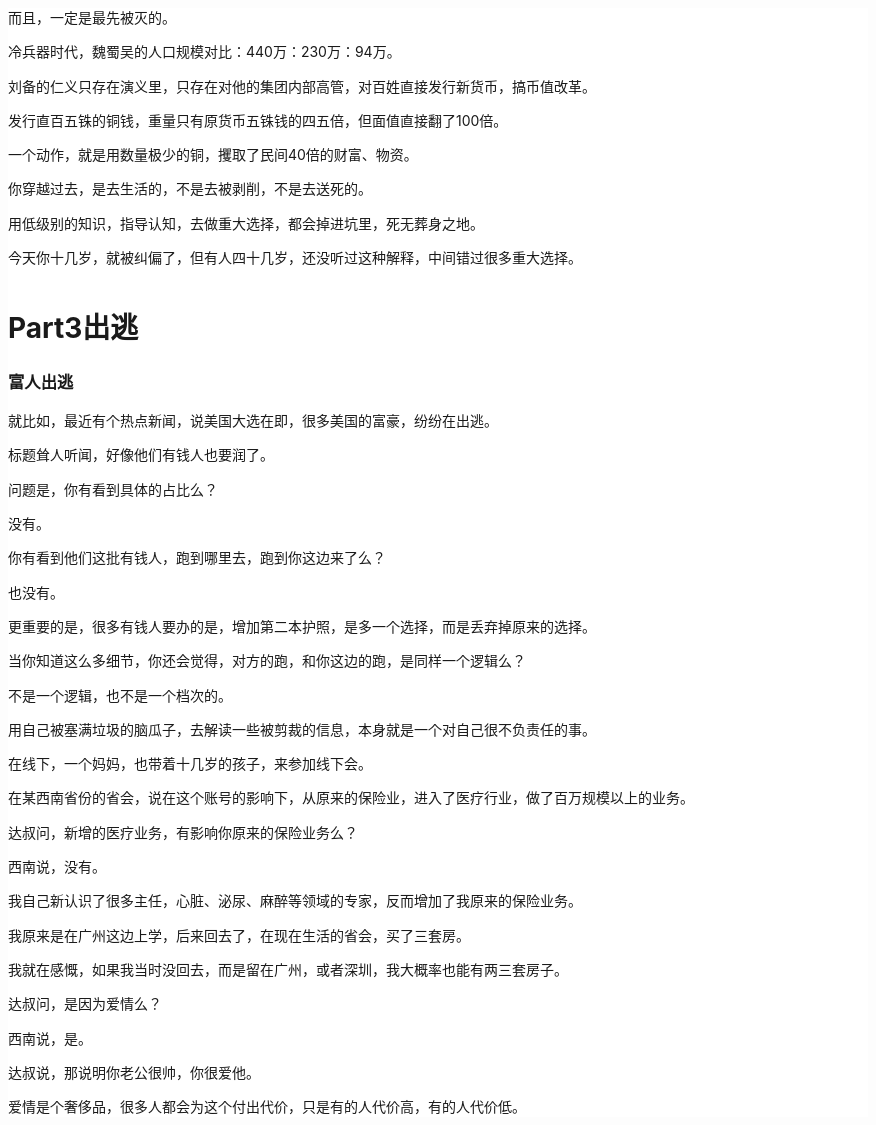 而且，一定是最先被灭的。  

冷兵器时代，魏蜀吴的人口规模对比：440万：230万：94万。  

刘备的仁义只存在演义里，只存在对他的集团内部高管，对百姓直接发行新货币，搞币值改革。  

发行直百五铢的铜钱，重量只有原货币五铢钱的四五倍，但面值直接翻了100倍。

一个动作，就是用数量极少的铜，攫取了民间40倍的财富、物资。

你穿越过去，是去生活的，不是去被剥削，不是去送死的。

用低级别的知识，指导认知，去做重大选择，都会掉进坑里，死无葬身之地。

今天你十几岁，就被纠偏了，但有人四十几岁，还没听过这种解释，中间错过很多重大选择。  

  

# Part3出逃

### 富人出逃

就比如，最近有个热点新闻，说美国大选在即，很多美国的富豪，纷纷在出逃。

标题耸人听闻，好像他们有钱人也要润了。

问题是，你有看到具体的占比么？

没有。

你有看到他们这批有钱人，跑到哪里去，跑到你这边来了么？

也没有。  

更重要的是，很多有钱人要办的是，增加第二本护照，是多一个选择，而是丢弃掉原来的选择。  

当你知道这么多细节，你还会觉得，对方的跑，和你这边的跑，是同样一个逻辑么？  

不是一个逻辑，也不是一个档次的。

用自己被塞满垃圾的脑瓜子，去解读一些被剪裁的信息，本身就是一个对自己很不负责任的事。  

在线下，一个妈妈，也带着十几岁的孩子，来参加线下会。  

在某西南省份的省会，说在这个账号的影响下，从原来的保险业，进入了医疗行业，做了百万规模以上的业务。

达叔问，新增的医疗业务，有影响你原来的保险业务么？

西南说，没有。  

我自己新认识了很多主任，心脏、泌尿、麻醉等领域的专家，反而增加了我原来的保险业务。  

我原来是在广州这边上学，后来回去了，在现在生活的省会，买了三套房。

我就在感慨，如果我当时没回去，而是留在广州，或者深圳，我大概率也能有两三套房子。  

达叔问，是因为爱情么？

西南说，是。  

达叔说，那说明你老公很帅，你很爱他。

爱情是个奢侈品，很多人都会为这个付出代价，只是有的人代价高，有的人代价低。
